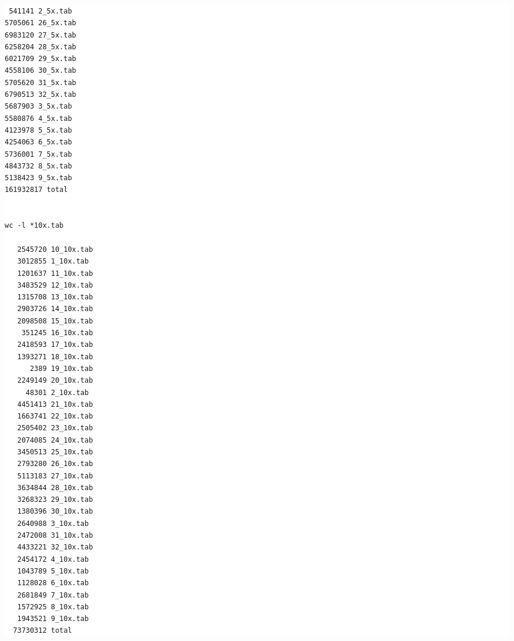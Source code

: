 ```   
 541141 2_5x.tab
5705061 26_5x.tab
6983120 27_5x.tab
6258204 28_5x.tab
6021709 29_5x.tab
4558106 30_5x.tab
5705620 31_5x.tab
6790513 32_5x.tab
5687903 3_5x.tab
5580876 4_5x.tab
4123978 5_5x.tab
4254063 6_5x.tab
5736001 7_5x.tab
4843732 8_5x.tab
5138423 9_5x.tab
161932817 total


wc -l *10x.tab

   2545720 10_10x.tab
   3012855 1_10x.tab
   1201637 11_10x.tab
   3483529 12_10x.tab
   1315708 13_10x.tab
   2903726 14_10x.tab
   2098508 15_10x.tab
    351245 16_10x.tab
   2418593 17_10x.tab
   1393271 18_10x.tab
      2389 19_10x.tab
   2249149 20_10x.tab
     48301 2_10x.tab
   4451413 21_10x.tab
   1663741 22_10x.tab
   2505402 23_10x.tab
   2074085 24_10x.tab
   3450513 25_10x.tab
   2793280 26_10x.tab
   5113183 27_10x.tab
   3634844 28_10x.tab
   3268323 29_10x.tab
   1380396 30_10x.tab
   2640988 3_10x.tab
   2472008 31_10x.tab
   4433221 32_10x.tab
   2454172 4_10x.tab
   1043789 5_10x.tab
   1128028 6_10x.tab
   2681849 7_10x.tab
   1572925 8_10x.tab
   1943521 9_10x.tab
  73730312 total
```
